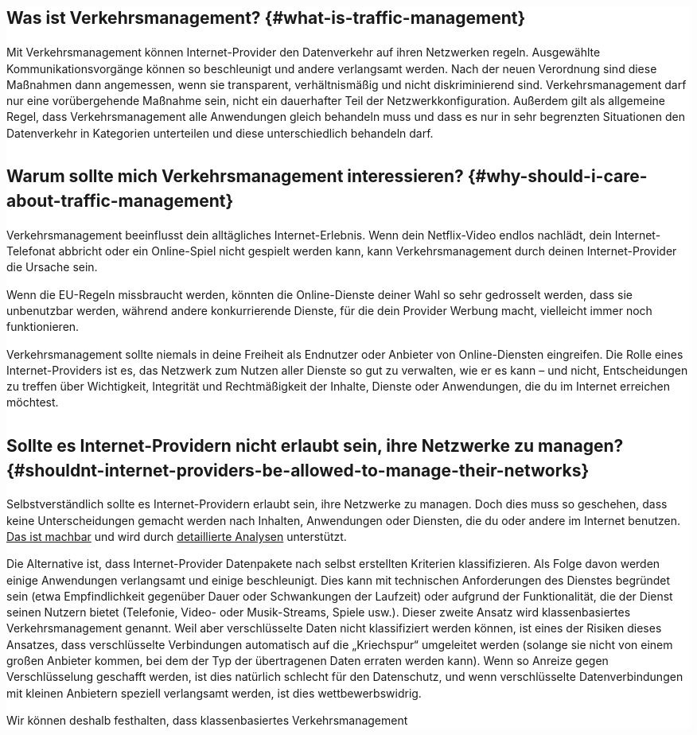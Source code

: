 
## Was ist Verkehrsmanagement? {#what-is-traffic-management}

Mit Verkehrsmanagement können Internet-Provider den Datenverkehr auf ihren Netzwerken regeln. Ausgewählte Kommunikationsvorgänge können so beschleunigt und andere verlangsamt werden. Nach der neuen Verordnung sind diese Maßnahmen dann angemessen, wenn sie transparent, verhältnismäßig und nicht diskriminierend sind. Verkehrsmanagement darf nur eine vorübergehende Maßnahme sein, nicht ein dauerhafter Teil der Netzwerkkonfiguration. Außerdem gilt als allgemeine Regel, dass Verkehrsmanagement alle Anwendungen gleich behandeln muss und dass es nur in sehr begrenzten Situationen den Datenverkehr in Kategorien unterteilen und diese unterschiedlich behandeln darf.


## Warum sollte mich Verkehrsmanagement interessieren? {#why-should-i-care-about-traffic-management}

Verkehrsmanagement beeinflusst dein alltägliches Internet-Erlebnis. Wenn dein Netflix-Video endlos nachlädt, dein Internet-Telefonat abbricht oder ein Online-Spiel nicht gespielt werden kann, kann Verkehrsmanagement durch deinen Internet-Provider die Ursache sein.

Wenn die EU-Regeln missbraucht werden, könnten die Online-Dienste deiner Wahl so sehr gedrosselt werden, dass sie unbenutzbar werden, während andere konkurrierende Dienste, für die dein Provider Werbung macht, vielleicht immer noch funktionieren.

Verkehrsmanagement sollte niemals in deine Freiheit als Endnutzer oder Anbieter von Online-Diensten eingreifen. Die Rolle eines Internet-Providers ist es, das Netzwerk zum Nutzen aller Dienste so gut zu verwalten, wie er es kann – und nicht, Entscheidungen zu treffen über Wichtigkeit, Integrität und Rechtmäßigkeit der Inhalte, Dienste oder Anwendungen, die du im Internet erreichen möchtest.


## Sollte es Internet-Providern nicht erlaubt sein, ihre Netzwerke zu managen? {#shouldnt-internet-providers-be-allowed-to-manage-their-networks}

Selbstverständlich sollte es Internet-Providern erlaubt sein, ihre Netzwerke zu managen. Doch dies muss so geschehen, dass keine Unterscheidungen gemacht werden nach Inhalten, Anwendungen oder Diensten, die du oder andere im Internet benutzen. [Das ist machbar](https://tools.ietf.org/html/rfc6057) und wird durch [detaillierte Analysen](http://apps.fcc.gov/ecfs/document/view?id=60001032169) unterstützt.

Die Alternative ist, dass Internet-Provider Datenpakete nach selbst erstellten Kriterien klassifizieren. Als Folge davon werden einige Anwendungen verlangsamt und einige beschleunigt. Dies kann mit technischen Anforderungen des Dienstes begründet sein (etwa Empfindlichkeit gegenüber Dauer oder Schwankungen der Laufzeit) oder aufgrund der Funktionalität, die der Dienst seinen Nutzern bietet (Telefonie, Video- oder Musik-Streams, Spiele usw.). Dieser zweite Ansatz wird klassenbasiertes Verkehrsmanagement genannt. Weil aber verschlüsselte Daten nicht klassifiziert werden können, ist eines der Risiken dieses Ansatzes, dass verschlüsselte Verbindungen automatisch auf die „Kriechspur“ umgeleitet werden (solange sie nicht von einem großen Anbieter kommen, bei dem der Typ der übertragenen Daten erraten werden kann). Wenn so Anreize gegen Verschlüsselung geschafft werden, ist dies natürlich schlecht für den Datenschutz, und wenn verschlüsselte Datenverbindungen mit kleinen Anbietern speziell verlangsamt werden, ist dies wettbewerbswidrig.

Wir können deshalb festhalten, dass klassenbasiertes Verkehrsmanagement
